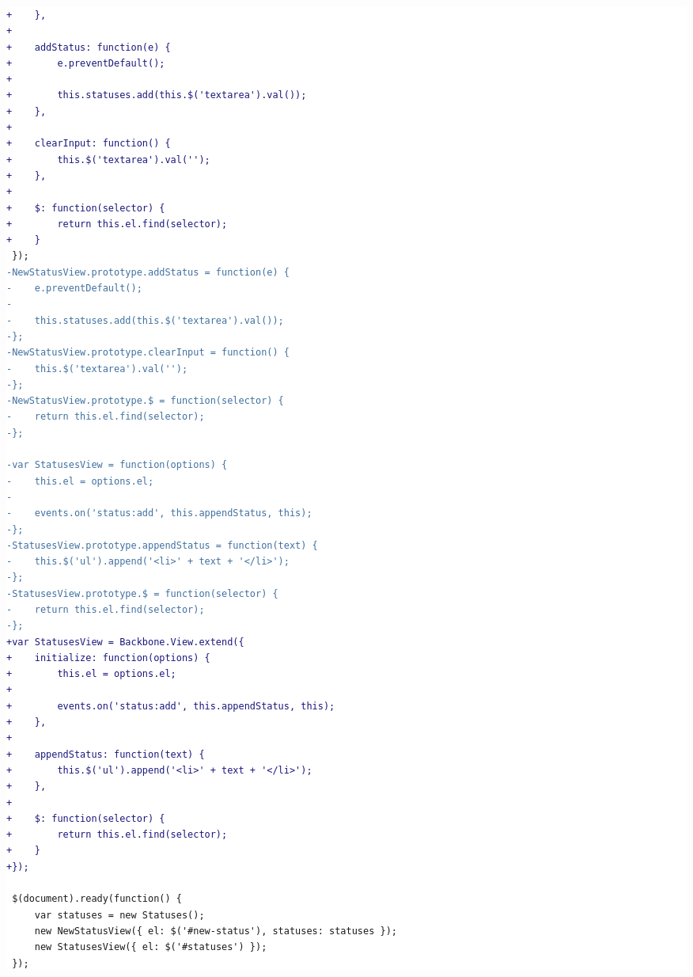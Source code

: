 ```diff
+    },
+
+    addStatus: function(e) {
+        e.preventDefault();
+
+        this.statuses.add(this.$('textarea').val());
+    },
+
+    clearInput: function() {
+        this.$('textarea').val('');
+    },
+
+    $: function(selector) {
+        return this.el.find(selector);
+    }
 });
-NewStatusView.prototype.addStatus = function(e) {
-    e.preventDefault();
-
-    this.statuses.add(this.$('textarea').val());
-};
-NewStatusView.prototype.clearInput = function() {
-    this.$('textarea').val('');
-};
-NewStatusView.prototype.$ = function(selector) {
-    return this.el.find(selector);
-};
 
-var StatusesView = function(options) {
-    this.el = options.el;
-
-    events.on('status:add', this.appendStatus, this);
-};
-StatusesView.prototype.appendStatus = function(text) {
-    this.$('ul').append('<li>' + text + '</li>');
-};
-StatusesView.prototype.$ = function(selector) {
-    return this.el.find(selector);
-};
+var StatusesView = Backbone.View.extend({
+    initialize: function(options) {
+        this.el = options.el;
+
+        events.on('status:add', this.appendStatus, this);
+    },
+
+    appendStatus: function(text) {
+        this.$('ul').append('<li>' + text + '</li>');
+    },
+
+    $: function(selector) {
+        return this.el.find(selector);
+    }
+});
 
 $(document).ready(function() {
     var statuses = new Statuses();
     new NewStatusView({ el: $('#new-status'), statuses: statuses });
     new StatusesView({ el: $('#statuses') });
 });
```
